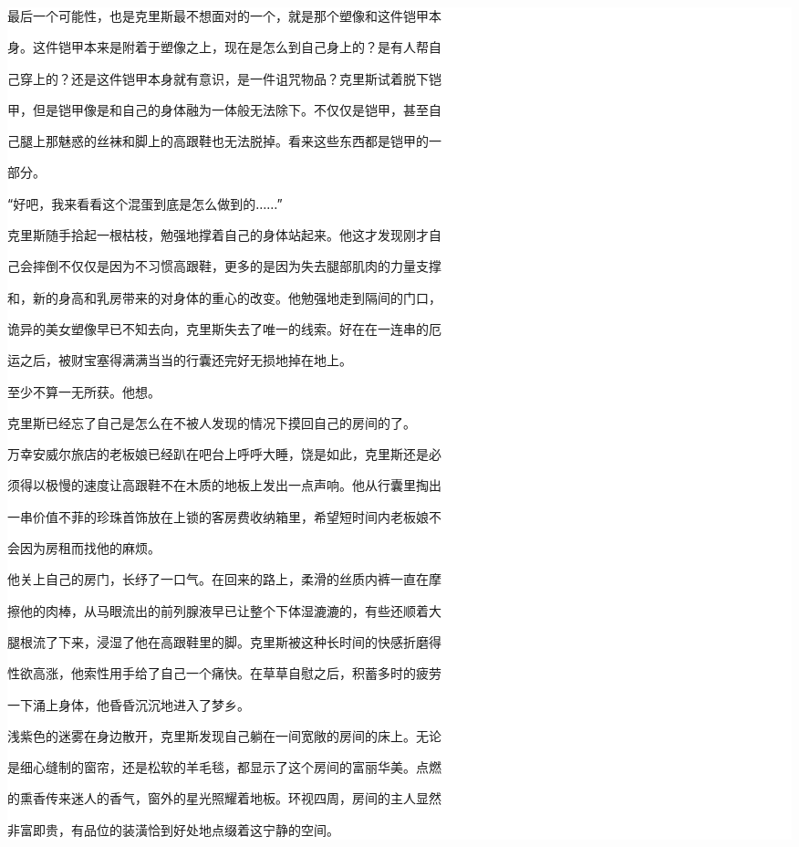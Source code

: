 

最后一个可能性，也是克里斯最不想面对的一个，就是那个塑像和这件铠甲本

身。这件铠甲本来是附着于塑像之上，现在是怎么到自己身上的？是有人帮自

己穿上的？还是这件铠甲本身就有意识，是一件诅咒物品？克里斯试着脱下铠

甲，但是铠甲像是和自己的身体融为一体般无法除下。不仅仅是铠甲，甚至自

己腿上那魅惑的丝袜和脚上的高跟鞋也无法脱掉。看来这些东西都是铠甲的一

部分。



“好吧，我来看看这个混蛋到底是怎么做到的……”



克里斯随手拾起一根枯枝，勉强地撑着自己的身体站起来。他这才发现刚才自

己会摔倒不仅仅是因为不习惯高跟鞋，更多的是因为失去腿部肌肉的力量支撑

和，新的身高和乳房带来的对身体的重心的改变。他勉强地走到隔间的门口，

诡异的美女塑像早已不知去向，克里斯失去了唯一的线索。好在在一连串的厄

运之后，被财宝塞得满满当当的行囊还完好无损地掉在地上。



至少不算一无所获。他想。





克里斯已经忘了自己是怎么在不被人发现的情况下摸回自己的房间的了。



万幸安威尔旅店的老板娘已经趴在吧台上呼呼大睡，饶是如此，克里斯还是必

须得以极慢的速度让高跟鞋不在木质的地板上发出一点声响。他从行囊里掏出

一串价值不菲的珍珠首饰放在上锁的客房费收纳箱里，希望短时间内老板娘不

会因为房租而找他的麻烦。

他关上自己的房门，长纾了一口气。在回来的路上，柔滑的丝质内裤一直在摩

擦他的肉棒，从马眼流出的前列腺液早已让整个下体湿漉漉的，有些还顺着大

腿根流了下来，浸湿了他在高跟鞋里的脚。克里斯被这种长时间的快感折磨得

性欲高涨，他索性用手给了自己一个痛快。在草草自慰之后，积蓄多时的疲劳

一下涌上身体，他昏昏沉沉地进入了梦乡。



浅紫色的迷雾在身边散开，克里斯发现自己躺在一间宽敞的房间的床上。无论

是细心缝制的窗帘，还是松软的羊毛毯，都显示了这个房间的富丽华美。点燃

的熏香传来迷人的香气，窗外的星光照耀着地板。环视四周，房间的主人显然

非富即贵，有品位的装潢恰到好处地点缀着这宁静的空间。
